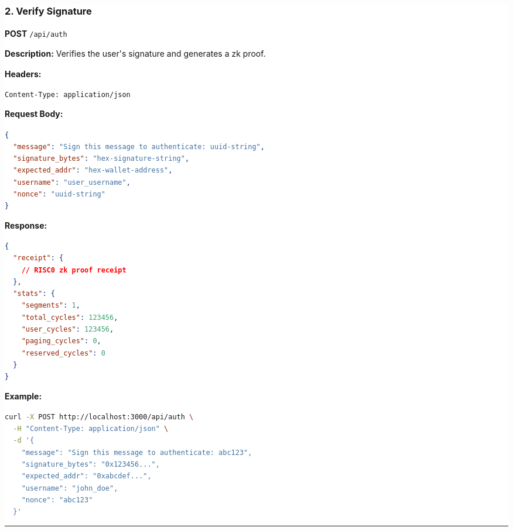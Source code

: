 ### 2. Verify Signature

**POST** `/api/auth`

**Description:** Verifies the user's signature and generates a zk proof.

**Headers:**

```
Content-Type: application/json
```

**Request Body:**

```json
{
  "message": "Sign this message to authenticate: uuid-string",
  "signature_bytes": "hex-signature-string",
  "expected_addr": "hex-wallet-address",
  "username": "user_username",
  "nonce": "uuid-string"
}
```

**Response:**

```json
{
  "receipt": {
    // RISC0 zk proof receipt
  },
  "stats": {
    "segments": 1,
    "total_cycles": 123456,
    "user_cycles": 123456,
    "paging_cycles": 0,
    "reserved_cycles": 0
  }
}
```

**Example:**

```bash
curl -X POST http://localhost:3000/api/auth \
  -H "Content-Type: application/json" \
  -d '{
    "message": "Sign this message to authenticate: abc123",
    "signature_bytes": "0x123456...",
    "expected_addr": "0xabcdef...",
    "username": "john_doe",
    "nonce": "abc123"
  }'
```

---
